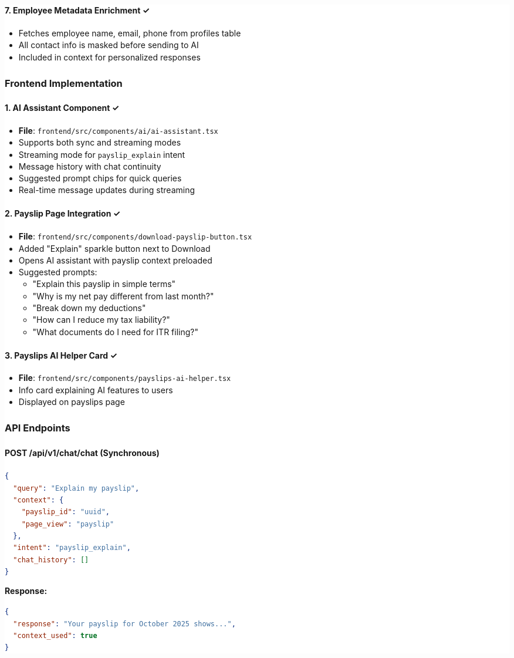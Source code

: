 #### 7. **Employee Metadata Enrichment** ✓
- Fetches employee name, email, phone from profiles table
- All contact info is masked before sending to AI
- Included in context for personalized responses

### Frontend Implementation

#### 1. **AI Assistant Component** ✓
- **File**: `frontend/src/components/ai/ai-assistant.tsx`
- Supports both sync and streaming modes
- Streaming mode for `payslip_explain` intent
- Message history with chat continuity
- Suggested prompt chips for quick queries
- Real-time message updates during streaming

#### 2. **Payslip Page Integration** ✓
- **File**: `frontend/src/components/download-payslip-button.tsx`
- Added "Explain" sparkle button next to Download
- Opens AI assistant with payslip context preloaded
- Suggested prompts:
  - "Explain this payslip in simple terms"
  - "Why is my net pay different from last month?"
  - "Break down my deductions"
  - "How can I reduce my tax liability?"
  - "What documents do I need for ITR filing?"

#### 3. **Payslips AI Helper Card** ✓
- **File**: `frontend/src/components/payslips-ai-helper.tsx`
- Info card explaining AI features to users
- Displayed on payslips page

### API Endpoints

#### **POST /api/v1/chat/chat** (Synchronous)
```json
{
  "query": "Explain my payslip",
  "context": {
    "payslip_id": "uuid",
    "page_view": "payslip"
  },
  "intent": "payslip_explain",
  "chat_history": []
}
```

**Response:**
```json
{
  "response": "Your payslip for October 2025 shows...",
  "context_used": true
}
```
